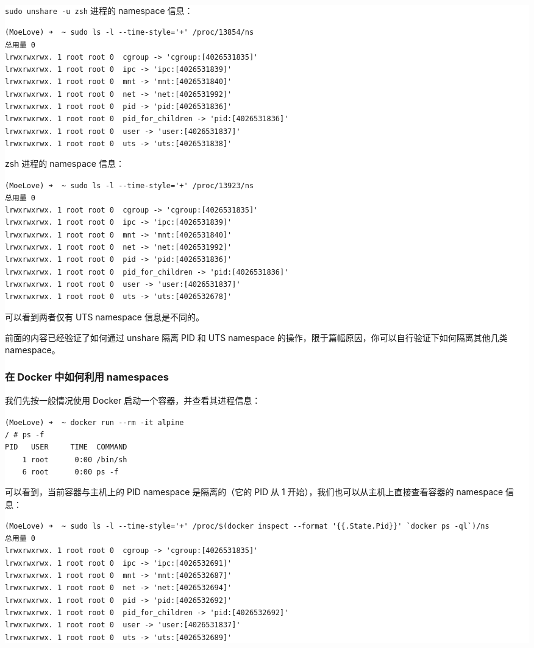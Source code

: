 `sudo unshare -u zsh` 进程的 namespace 信息：

    
    
    (MoeLove) ➜  ~ sudo ls -l --time-style='+' /proc/13854/ns
    总用量 0
    lrwxrwxrwx. 1 root root 0  cgroup -> 'cgroup:[4026531835]'
    lrwxrwxrwx. 1 root root 0  ipc -> 'ipc:[4026531839]'
    lrwxrwxrwx. 1 root root 0  mnt -> 'mnt:[4026531840]'
    lrwxrwxrwx. 1 root root 0  net -> 'net:[4026531992]'
    lrwxrwxrwx. 1 root root 0  pid -> 'pid:[4026531836]'
    lrwxrwxrwx. 1 root root 0  pid_for_children -> 'pid:[4026531836]'
    lrwxrwxrwx. 1 root root 0  user -> 'user:[4026531837]'
    lrwxrwxrwx. 1 root root 0  uts -> 'uts:[4026531838]'
    

zsh 进程的 namespace 信息：

    
    
    (MoeLove) ➜  ~ sudo ls -l --time-style='+' /proc/13923/ns
    总用量 0
    lrwxrwxrwx. 1 root root 0  cgroup -> 'cgroup:[4026531835]'
    lrwxrwxrwx. 1 root root 0  ipc -> 'ipc:[4026531839]'
    lrwxrwxrwx. 1 root root 0  mnt -> 'mnt:[4026531840]'
    lrwxrwxrwx. 1 root root 0  net -> 'net:[4026531992]'
    lrwxrwxrwx. 1 root root 0  pid -> 'pid:[4026531836]'
    lrwxrwxrwx. 1 root root 0  pid_for_children -> 'pid:[4026531836]'
    lrwxrwxrwx. 1 root root 0  user -> 'user:[4026531837]'
    lrwxrwxrwx. 1 root root 0  uts -> 'uts:[4026532678]'
    

可以看到两者仅有 UTS namespace 信息是不同的。

前面的内容已经验证了如何通过 unshare 隔离 PID 和 UTS namespace 的操作，限于篇幅原因，你可以自行验证下如何隔离其他几类
namespace。

### 在 Docker 中如何利用 namespaces

我们先按一般情况使用 Docker 启动一个容器，并查看其进程信息：

    
    
    (MoeLove) ➜  ~ docker run --rm -it alpine 
    / # ps -f
    PID   USER     TIME  COMMAND
        1 root      0:00 /bin/sh
        6 root      0:00 ps -f
    

可以看到，当前容器与主机上的 PID namespace 是隔离的（它的 PID 从 1 开始），我们也可以从主机上直接查看容器的 namespace
信息：

    
    
    (MoeLove) ➜  ~ sudo ls -l --time-style='+' /proc/$(docker inspect --format '{{.State.Pid}}' `docker ps -ql`)/ns
    总用量 0
    lrwxrwxrwx. 1 root root 0  cgroup -> 'cgroup:[4026531835]'
    lrwxrwxrwx. 1 root root 0  ipc -> 'ipc:[4026532691]'
    lrwxrwxrwx. 1 root root 0  mnt -> 'mnt:[4026532687]'
    lrwxrwxrwx. 1 root root 0  net -> 'net:[4026532694]'
    lrwxrwxrwx. 1 root root 0  pid -> 'pid:[4026532692]'
    lrwxrwxrwx. 1 root root 0  pid_for_children -> 'pid:[4026532692]'
    lrwxrwxrwx. 1 root root 0  user -> 'user:[4026531837]'
    lrwxrwxrwx. 1 root root 0  uts -> 'uts:[4026532689]'
    